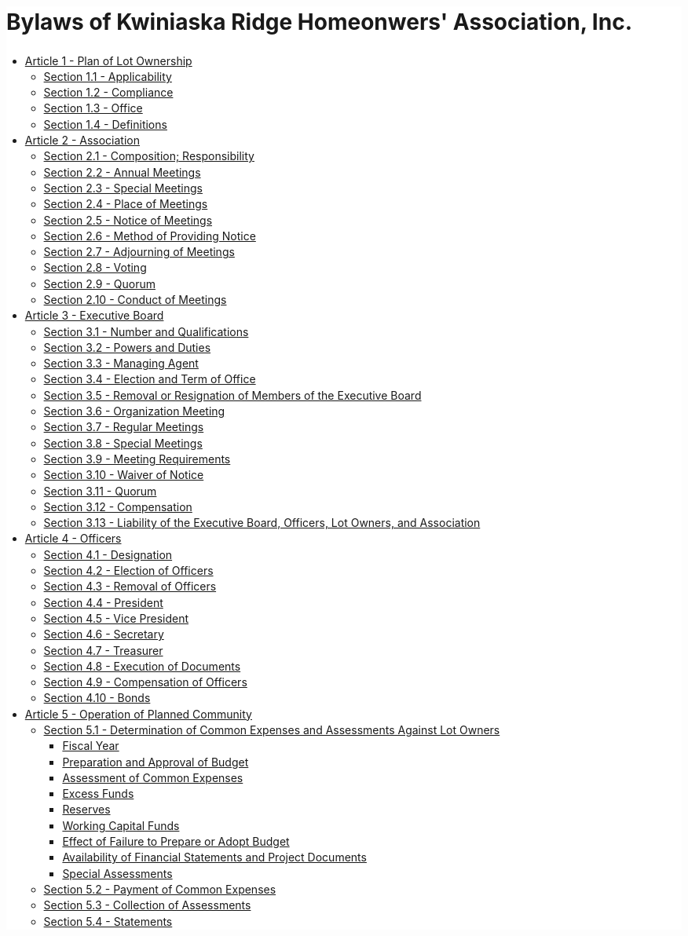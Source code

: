 # Bylaws of Kwiniaska Ridge Homeonwers' Association, Inc.




- [Article 1 - Plan of Lot Ownership](#article-1---plan-of-lot-ownership)
  - [Section 1.1 - Applicability](#section-11---applicability)
  - [Section 1.2 - Compliance](#section-12---compliance)
  - [Section 1.3 - Office](#section-13---office)
  - [Section 1.4 - Definitions](#section-14---definitions)
- [Article 2 - Association](#article-2---association)
  - [Section 2.1 - Composition; Responsibility](#section-21---composition-responsibility)
  - [Section 2.2 - Annual Meetings](#section-22---annual-meetings)
  - [Section 2.3 - Special Meetings](#section-23---special-meetings)
  - [Section 2.4 - Place of Meetings](#section-24---place-of-meetings)
  - [Section 2.5 - Notice of Meetings](#section-25---notice-of-meetings)
  - [Section 2.6 - Method of Providing Notice](#section-26---method-of-providing-notice)
  - [Section 2.7 - Adjourning of Meetings](#section-27---adjourning-of-meetings)
  - [Section 2.8 - Voting](#section-28---voting)
  - [Section 2.9 - Quorum](#section-29---quorum)
  - [Section 2.10 - Conduct of Meetings](#section-210---conduct-of-meetings)
- [Article 3 - Executive Board](#article-3---executive-board)
  - [Section 3.1 - Number and Qualifications](#section-31---number-and-qualifications)
  - [Section 3.2 - Powers and Duties](#section-32---powers-and-duties)
  - [Section 3.3 - Managing Agent](#section-33---managing-agent)
  - [Section 3.4 - Election and Term of Office](#section-34---election-and-term-of-office)
  - [Section 3.5 - Removal or Resignation of Members of the Executive Board](#section-35---removal-or-resignation-of-members-of-the-executive-board)
  - [Section 3.6 - Organization Meeting](#section-36---organization-meeting)
  - [Section 3.7 - Regular Meetings](#section-37---regular-meetings)
  - [Section 3.8 - Special Meetings](#section-38---special-meetings)
  - [Section 3.9 - Meeting Requirements](#section-39---meeting-requirements)
  - [Section 3.10 - Waiver of Notice](#section-310---waiver-of-notice)
  - [Section 3.11 - Quorum](#section-311---quorum)
  - [Section 3.12 - Compensation](#section-312---compensation)
  - [Section 3.13 - Liability of the Executive Board, Officers, Lot Owners, and Association](#section-313---liability-of-the-executive-board-officers-lot-owners-and-association)
- [Article 4 - Officers](#article-4---officers)
  - [Section 4.1 - Designation](#section-41---designation)
  - [Section 4.2 - Election of Officers](#section-42---election-of-officers)
  - [Section 4.3 - Removal of Officers](#section-43---removal-of-officers)
  - [Section 4.4 - President](#section-44---president)
  - [Section 4.5 - Vice President](#section-45---vice-president)
  - [Section 4.6 - Secretary](#section-46---secretary)
  - [Section 4.7 - Treasurer](#section-47---treasurer)
  - [Section 4.8 - Execution of Documents](#section-48---execution-of-documents)
  - [Section 4.9 - Compensation of Officers](#section-49---compensation-of-officers)
  - [Section 4.10 - Bonds](#section-410---bonds)
- [Article 5 - Operation of Planned Community](#article-5---operation-of-planned-community)
  - [Section 5.1 - Determination of Common Expenses and Assessments Against Lot Owners](#section-51---determination-of-common-expenses-and-assessments-against-lot-owners)
    - [Fiscal Year](#fiscal-year)
    - [Preparation and Approval of Budget](#preparation-and-approval-of-budget)
    - [Assessment of Common Expenses](#assessment-of-common-expenses)
    - [Excess Funds](#excess-funds)
    - [Reserves](#reserves)
    - [Working Capital Funds](#working-capital-funds)
    - [Effect of Failure to Prepare or Adopt Budget](#effect-of-failure-to-prepare-or-adopt-budget)
    - [Availability of Financial Statements and Project Documents](#availability-of-financial-statements-and-project-documents)
    - [Special Assessments](#special-assessments)
  - [Section 5.2 - Payment of Common Expenses](#section-52---payment-of-common-expenses)
  - [Section 5.3 - Collection of Assessments](#section-53---collection-of-assessments)
  - [Section 5.4 - Statements](#section-54---statements)